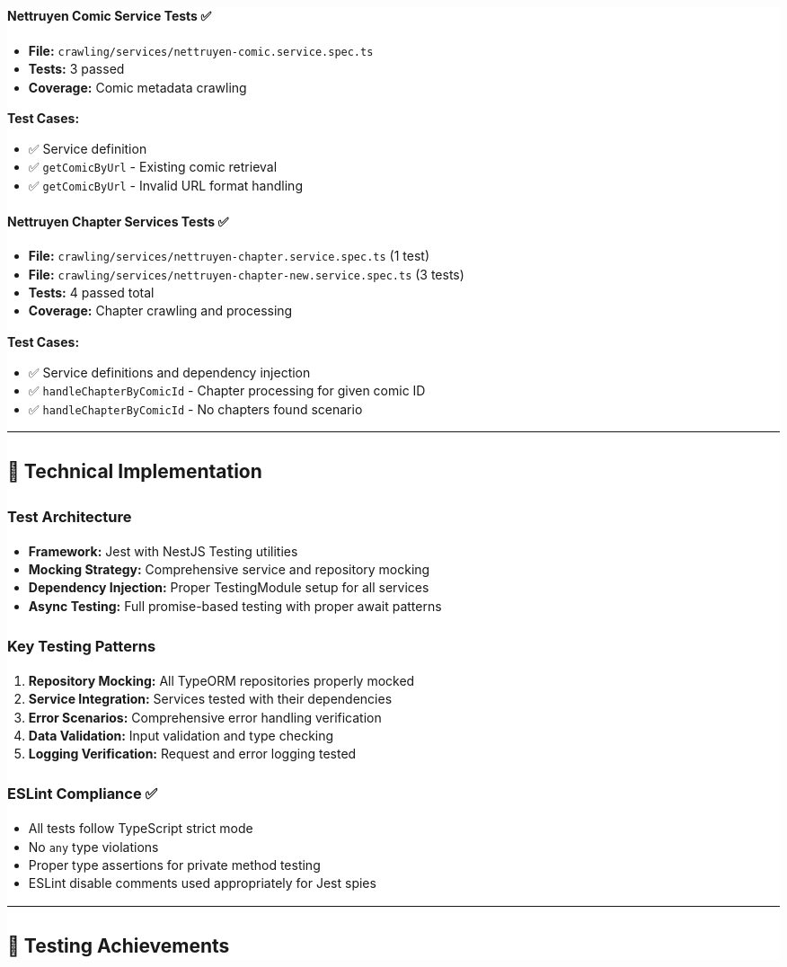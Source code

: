 #### Nettruyen Comic Service Tests ✅

- **File:** `crawling/services/nettruyen-comic.service.spec.ts`
- **Tests:** 3 passed
- **Coverage:** Comic metadata crawling

**Test Cases:**

- ✅ Service definition
- ✅ `getComicByUrl` - Existing comic retrieval
- ✅ `getComicByUrl` - Invalid URL format handling

#### Nettruyen Chapter Services Tests ✅

- **File:** `crawling/services/nettruyen-chapter.service.spec.ts` (1 test)
- **File:** `crawling/services/nettruyen-chapter-new.service.spec.ts` (3 tests)
- **Tests:** 4 passed total
- **Coverage:** Chapter crawling and processing

**Test Cases:**

- ✅ Service definitions and dependency injection
- ✅ `handleChapterByComicId` - Chapter processing for given comic ID
- ✅ `handleChapterByComicId` - No chapters found scenario

---

## 🔧 Technical Implementation

### Test Architecture

- **Framework:** Jest with NestJS Testing utilities
- **Mocking Strategy:** Comprehensive service and repository mocking
- **Dependency Injection:** Proper TestingModule setup for all services
- **Async Testing:** Full promise-based testing with proper await patterns

### Key Testing Patterns

1. **Repository Mocking:** All TypeORM repositories properly mocked
2. **Service Integration:** Services tested with their dependencies
3. **Error Scenarios:** Comprehensive error handling verification
4. **Data Validation:** Input validation and type checking
5. **Logging Verification:** Request and error logging tested

### ESLint Compliance ✅

- All tests follow TypeScript strict mode
- No `any` type violations
- Proper type assertions for private method testing
- ESLint disable comments used appropriately for Jest spies

---

## 🚀 Testing Achievements
